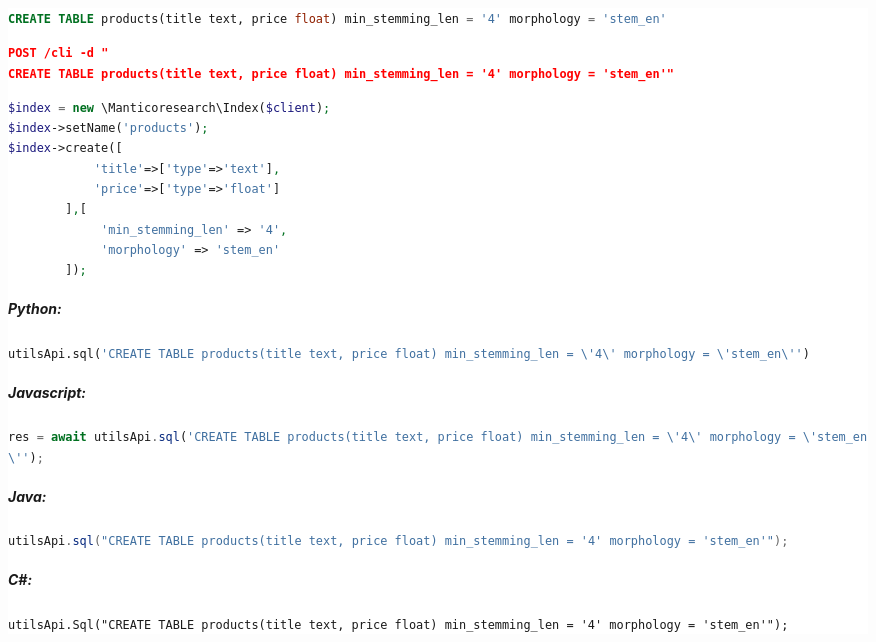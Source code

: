 
```sql
CREATE TABLE products(title text, price float) min_stemming_len = '4' morphology = 'stem_en'
```



```JSON
POST /cli -d "
CREATE TABLE products(title text, price float) min_stemming_len = '4' morphology = 'stem_en'"
```



```php
$index = new \Manticoresearch\Index($client);
$index->setName('products');
$index->create([
            'title'=>['type'=>'text'],
            'price'=>['type'=>'float']
        ],[
             'min_stemming_len' => '4',
             'morphology' => 'stem_en'
        ]);

```

##### Python:



```python
utilsApi.sql('CREATE TABLE products(title text, price float) min_stemming_len = \'4\' morphology = \'stem_en\'')
```

##### Javascript:



```javascript
res = await utilsApi.sql('CREATE TABLE products(title text, price float) min_stemming_len = \'4\' morphology = \'stem_en\'');
```


##### Java:

```java
utilsApi.sql("CREATE TABLE products(title text, price float) min_stemming_len = '4' morphology = 'stem_en'");
```


##### C#:

```clike
utilsApi.Sql("CREATE TABLE products(title text, price float) min_stemming_len = '4' morphology = 'stem_en'");
```


